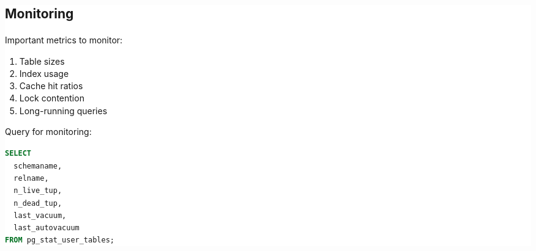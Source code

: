 ## Monitoring

Important metrics to monitor:

1. Table sizes
2. Index usage
3. Cache hit ratios
4. Lock contention
5. Long-running queries

Query for monitoring:

```sql
SELECT 
  schemaname,
  relname,
  n_live_tup,
  n_dead_tup,
  last_vacuum,
  last_autovacuum
FROM pg_stat_user_tables;
``` 